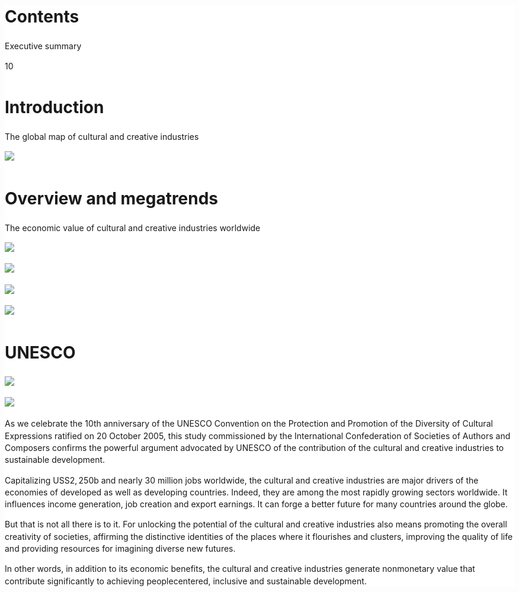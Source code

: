 # Contents  

Executive summary  

10  

# Introduction  

The global map of cultural and creative industries  

![](images/9f3970b81799797c5d0a77855d443c5fad0380846bd4bee865e2bf49d2d09ffc.jpg)  

# Overview and megatrends  

The economic value of cultural and creative industries worldwide  

![](images/9d4a003c8f6def24f55de5ae900c3f31e3775060ad631469c94183151f688a73.jpg)  

![](images/a3552dbdd94dc63354c5683954ecb74ebc5196cc9a73a37a20bbce4428fb45bf.jpg)  

![](images/893831dd53757cceb775806cf1751e6bd0651c9b439021bafcf3fc87e15ae9de.jpg)  

![](images/699756153af8101ea79378aa02d992dc79b87b7467531380bf334b3f249e63c3.jpg)  

# UNESCO  

![](images/15505fb09e89f1b91c87d1e81289dc67f7933335bb785d08a4b139b1057e98e9.jpg)  

![](images/6c0c30e04e973125a224591ba6bff3bad104a72f5e888c0d2b471ab1c1b120ba.jpg)  

As we celebrate the 10th anniversary of the UNESCO Convention on the Protection and Promotion of the Diversity of Cultural Expressions ratified on 20 October 2005, this study commissioned by the International Confederation of Societies of Authors and Composers confirms the powerful argument advocated by UNESCO of the contribution of the cultural and creative industries to sustainable development.  

Capitalizing $\mathsf{U S S2},250\mathsf{b}$ and nearly 30 million jobs worldwide, the cultural and creative industries are major drivers of the economies of developed as well as developing countries. Indeed, they are among the most rapidly growing sectors worldwide. It influences income generation, job creation and export earnings. It can forge a better future for many countries around the globe.  

But that is not all there is to it. For unlocking the potential of the cultural and creative industries also means promoting the overall creativity of societies, affirming the distinctive identities of the places where it flourishes and clusters, improving the quality of life and providing resources for imagining diverse new futures.  

In other words, in addition to its economic benefits, the cultural and creative industries generate nonmonetary value that contribute significantly to achieving peoplecentered, inclusive and sustainable development.  
